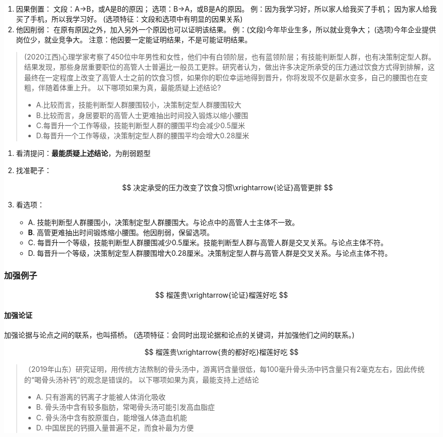 1. 因果倒置：
   文段：A->B，或A是B的原因；
   选项：B->A，或B是A的原因。
   例：因为我学习好，所以家人给我买了手机；
   因为家人给我买了手机，所以我学习好。
   (选项特征：文段和选项中有明显的因果关系)
2. 他因削弱：
   在原有原因之外，加入另外一个原因也可以证明该结果。
   例：(文段)今年毕业生多，所以就业竞争大；
   (选项)今年企业提供岗位少，就业竞争大。
   注意：他因要一定能证明结果，不是可能证明结果。

> (2020江西)心理学家考察了450位中年男性和女性，他们中有白领阶层，也有蓝领阶层；有技能判断型人群，也有决策制定型人群。结果发现，那些身居重要职位的高管人士普遍比一般员工更胖。研究者认为，做出许多决定所承受的压力通过饮食方式得到排解，这最终在一定程度上改变了高管人士之前的饮食习惯，如果你的职位幸运地得到晋升，你将发现不仅是薪水变多，自己的腰围也在变粗，伴随着体重上升。
> 以下哪项如果为真，最能质疑上述结论?
> 
> * A.比较而言，技能判断型人群腰围较小，决策制定型人群腰围较大
> * B.比较而言，身居要职的高管人士更难抽出时间投入锻炼以缩小腰围
> * C.每晋升一个工作等级，技能判断型人群的腰围平均会减少0.5厘米
> * D.每晋升一个工作等级，决策制定型人群的腰围平均会增大0.28厘米

1. 看清提问：**最能质疑上述结论**，为削弱题型
2. 找准靶子：
   
   $$
   决定承受的压力改变了饮食习惯\xrightarrow{论证}高管更胖
   $$
3. 看选项：
   * A. 技能判断型人群腰围小，决策制定型人群腰围大。与论点中的高管人士主体不一致。
   * <b class="red">B</b>. 高管更难抽出时间锻炼缩小腰围。他因削弱，保留选项。
   * C. 每晋升一个等级，技能判断型人群腰围减少0.5厘米。技能判断型人群与高管人群是交叉关系。与论点主体不符。
   * D. 每晋升一个等级，决策制定型人群腰围增大0.28厘米。决策制定型人群与高管人群是交叉关系。与论点主体不符。

### 加强例子

$$
榴莲贵\xrightarrow{论证}榴莲好吃
$$

#### 加强论证

加强论据与论点之间的联系，也叫搭桥。
(选项特征：会同时出现论据和论点的关键词，并加强他们之间的联系。)

$$
榴莲贵\xrightarrow{贵的都好吃}榴莲好吃
$$

> （2019年山东）研究证明，用传统方法熬制的骨头汤中，游离钙含量很低，每100毫升骨头汤中钙含量只有2毫克左右，因此传统的“喝骨头汤补钙”的观念是错误的。
> 以下哪项如果为真，最能支持上述结论
> 
> * A. 只有游离的钙离子才能被人体消化吸收
> * B. 骨头汤中含有较多脂肪，常喝骨头汤可能引发高血脂症
> * C. 骨头汤中含有胶原蛋白，能增强人体造血机能
> * D. 中国居民的钙摄入量普遍不足，而食补最为方便
